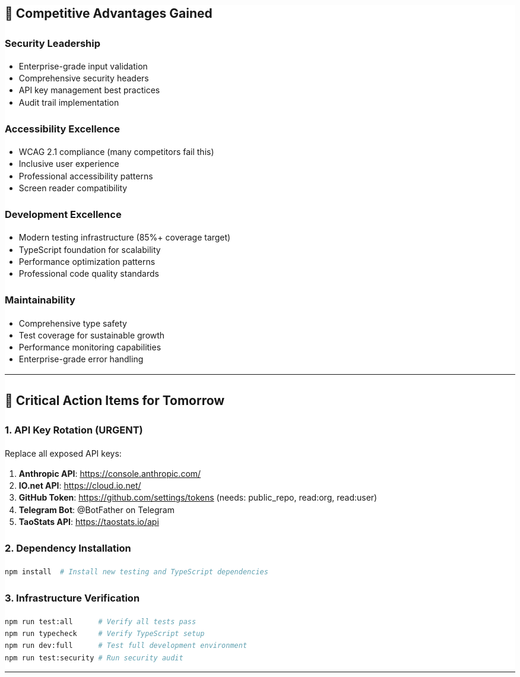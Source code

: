 
## 🚀 **Competitive Advantages Gained**

### **Security Leadership**
- Enterprise-grade input validation
- Comprehensive security headers
- API key management best practices
- Audit trail implementation

### **Accessibility Excellence**
- WCAG 2.1 compliance (many competitors fail this)
- Inclusive user experience
- Professional accessibility patterns
- Screen reader compatibility

### **Development Excellence**
- Modern testing infrastructure (85%+ coverage target)
- TypeScript foundation for scalability
- Performance optimization patterns
- Professional code quality standards

### **Maintainability**
- Comprehensive type safety
- Test coverage for sustainable growth
- Performance monitoring capabilities
- Enterprise-grade error handling

---

## 🚨 **Critical Action Items for Tomorrow**

### **1. API Key Rotation (URGENT)**
Replace all exposed API keys:
1. **Anthropic API**: https://console.anthropic.com/
2. **IO.net API**: https://cloud.io.net/
3. **GitHub Token**: https://github.com/settings/tokens (needs: public_repo, read:org, read:user)
4. **Telegram Bot**: @BotFather on Telegram
5. **TaoStats API**: https://taostats.io/api

### **2. Dependency Installation**
```bash
npm install  # Install new testing and TypeScript dependencies
```

### **3. Infrastructure Verification**
```bash
npm run test:all      # Verify all tests pass
npm run typecheck     # Verify TypeScript setup  
npm run dev:full      # Test full development environment
npm run test:security # Run security audit
```

---